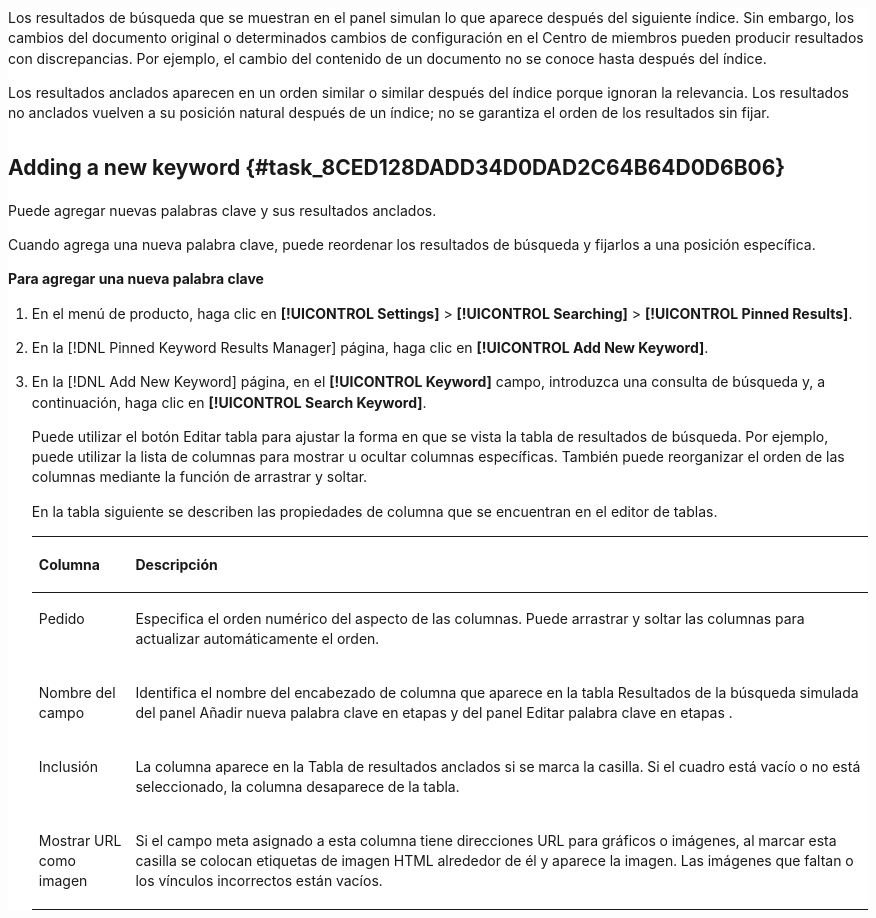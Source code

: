 Los resultados de búsqueda que se muestran en el panel simulan lo que aparece después del siguiente índice. Sin embargo, los cambios del documento original o determinados cambios de configuración en el Centro de miembros pueden producir resultados con discrepancias. Por ejemplo, el cambio del contenido de un documento no se conoce hasta después del índice.

Los resultados anclados aparecen en un orden similar o similar después del índice porque ignoran la relevancia. Los resultados no anclados vuelven a su posición natural después de un índice; no se garantiza el orden de los resultados sin fijar.

## Adding a new keyword {#task_8CED128DADD34D0DAD2C64B64D0D6B06}

Puede agregar nuevas palabras clave y sus resultados anclados.



Cuando agrega una nueva palabra clave, puede reordenar los resultados de búsqueda y fijarlos a una posición específica.

**Para agregar una nueva palabra clave**

1. En el menú de producto, haga clic en **[!UICONTROL Settings]** > **[!UICONTROL Searching]** > **[!UICONTROL Pinned Results]**.
1. En la [!DNL Pinned Keyword Results Manager] página, haga clic en **[!UICONTROL Add New Keyword]**.
1. En la [!DNL Add New Keyword] página, en el **[!UICONTROL Keyword]** campo, introduzca una consulta de búsqueda y, a continuación, haga clic en **[!UICONTROL Search Keyword]**.

   

   Puede utilizar el botón Editar tabla para ajustar la forma en que se vista la tabla de resultados de búsqueda. Por ejemplo, puede utilizar la lista de columnas para mostrar u ocultar columnas específicas. También puede reorganizar el orden de las columnas mediante la función de arrastrar y soltar.

   En la tabla siguiente se describen las propiedades de columna que se encuentran en el editor de tablas.

   <table> 
    <thead> 
      <tr> 
      <th colname="col1" class="entry"> <p>Columna </p> </th> 
      <th colname="col2" class="entry"> <p>Descripción </p> </th> 
      </tr> 
    </thead>
    <tbody> 
      <tr> 
      <td colname="col1"> <p>Pedido </p> </td> 
      <td colname="col2"> <p>Especifica el orden numérico del aspecto de las columnas. Puede arrastrar y soltar las columnas para actualizar automáticamente el orden. </p> </td> 
      </tr> 
      <tr> 
      <td colname="col1"> <p>Nombre del campo </p> </td> 
      <td colname="col2"> <p>Identifica el nombre del encabezado de columna que aparece en la tabla Resultados de la búsqueda <span class="wintitle"> simulada </span> del panel Añadir nueva palabra clave en <span class="wintitle"> etapas </span> y del panel Editar palabra clave en <span class="wintitle"> etapas </span> . </p> </td> 
      </tr> 
      <tr> 
      <td colname="col1"> <p>Inclusión </p> </td> 
      <td colname="col2"> <p>La columna aparece en la Tabla de resultados anclados si se marca la casilla. Si el cuadro está vacío o no está seleccionado, la columna desaparece de la tabla. </p> </td> 
      </tr> 
      <tr> 
      <td colname="col1"> <p>Mostrar URL como imagen </p> </td> 
      <td colname="col2"> <p>Si el campo meta asignado a esta columna tiene direcciones URL para gráficos o imágenes, al marcar esta casilla se colocan etiquetas de imagen HTML alrededor de él y aparece la imagen. Las imágenes que faltan o los vínculos incorrectos están vacíos. </p> </td> 
      </tr> 